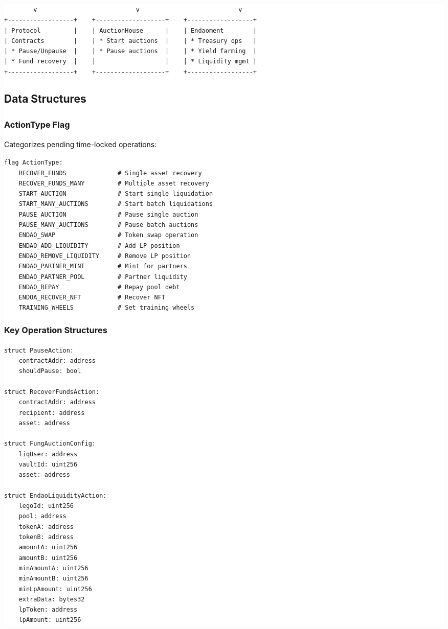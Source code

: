```
        v                           v                           v
+------------------+    +-------------------+    +------------------+
| Protocol         |    | AuctionHouse      |    | Endaoment        |
| Contracts        |    | * Start auctions  |    | * Treasury ops   |
| * Pause/Unpause  |    | * Pause auctions  |    | * Yield farming  |
| * Fund recovery  |    |                   |    | * Liquidity mgmt |
+------------------+    +-------------------+    +------------------+
```

## Data Structures

### ActionType Flag
Categorizes pending time-locked operations:
```vyper
flag ActionType:
    RECOVER_FUNDS              # Single asset recovery
    RECOVER_FUNDS_MANY         # Multiple asset recovery
    START_AUCTION              # Start single liquidation
    START_MANY_AUCTIONS        # Start batch liquidations
    PAUSE_AUCTION              # Pause single auction
    PAUSE_MANY_AUCTIONS        # Pause batch auctions
    ENDAO_SWAP                 # Token swap operation
    ENDAO_ADD_LIQUIDITY        # Add LP position
    ENDAO_REMOVE_LIQUIDITY     # Remove LP position
    ENDAO_PARTNER_MINT         # Mint for partners
    ENDAO_PARTNER_POOL         # Partner liquidity
    ENDAO_REPAY                # Repay pool debt
    ENDOA_RECOVER_NFT          # Recover NFT
    TRAINING_WHEELS            # Set training wheels
```

### Key Operation Structures

```vyper
struct PauseAction:
    contractAddr: address
    shouldPause: bool

struct RecoverFundsAction:
    contractAddr: address
    recipient: address
    asset: address

struct FungAuctionConfig:
    liqUser: address
    vaultId: uint256
    asset: address

struct EndaoLiquidityAction:
    legoId: uint256
    pool: address
    tokenA: address
    tokenB: address
    amountA: uint256
    amountB: uint256
    minAmountA: uint256
    minAmountB: uint256
    minLpAmount: uint256
    extraData: bytes32
    lpToken: address
    lpAmount: uint256
```
